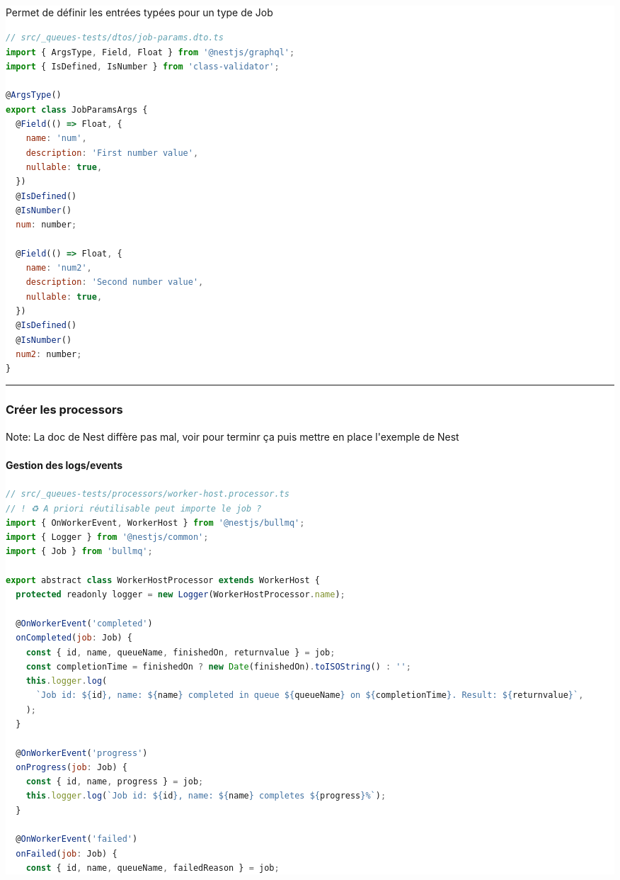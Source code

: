 Permet de définir les entrées typées pour un type de Job

```js
// src/_queues-tests/dtos/job-params.dto.ts
import { ArgsType, Field, Float } from '@nestjs/graphql';
import { IsDefined, IsNumber } from 'class-validator';

@ArgsType()
export class JobParamsArgs {
  @Field(() => Float, {
    name: 'num',
    description: 'First number value',
    nullable: true,
  })
  @IsDefined()
  @IsNumber()
  num: number;

  @Field(() => Float, {
    name: 'num2',
    description: 'Second number value',
    nullable: true,
  })
  @IsDefined()
  @IsNumber()
  num2: number;
}
```

---

### Créer les processors

Note: La doc de Nest diffère pas mal, voir pour terminr ça puis mettre en place l'exemple de Nest

#### Gestion des logs/events

```js
// src/_queues-tests/processors/worker-host.processor.ts
// ! ♻️ A priori réutilisable peut importe le job ?
import { OnWorkerEvent, WorkerHost } from '@nestjs/bullmq';
import { Logger } from '@nestjs/common';
import { Job } from 'bullmq';

export abstract class WorkerHostProcessor extends WorkerHost {
  protected readonly logger = new Logger(WorkerHostProcessor.name);

  @OnWorkerEvent('completed')
  onCompleted(job: Job) {
    const { id, name, queueName, finishedOn, returnvalue } = job;
    const completionTime = finishedOn ? new Date(finishedOn).toISOString() : '';
    this.logger.log(
      `Job id: ${id}, name: ${name} completed in queue ${queueName} on ${completionTime}. Result: ${returnvalue}`,
    );
  }

  @OnWorkerEvent('progress')
  onProgress(job: Job) {
    const { id, name, progress } = job;
    this.logger.log(`Job id: ${id}, name: ${name} completes ${progress}%`);
  }

  @OnWorkerEvent('failed')
  onFailed(job: Job) {
    const { id, name, queueName, failedReason } = job;
```